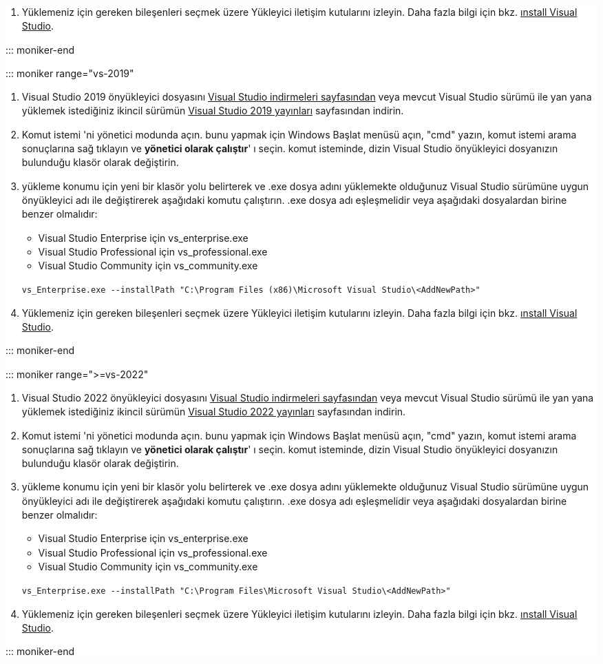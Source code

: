 1. Yüklemeniz için gereken bileşenleri seçmek üzere Yükleyici iletişim kutularını izleyin. Daha fazla bilgi için bkz. [ınstall Visual Studio](install-visual-studio.md#step-4---choose-workloads).

::: moniker-end

::: moniker range="vs-2019"

1. Visual Studio 2019 önyükleyici dosyasını [Visual Studio indirmeleri sayfasından](https://visualstudio.microsoft.com/downloads) veya mevcut Visual Studio sürümü ile yan yana yüklemek istediğiniz ikincil sürümün [Visual Studio 2019 yayınları](/visualstudio/releases/2019/history#installing-an-earlier-release) sayfasından indirin.

1. Komut istemi 'ni yönetici modunda açın. bunu yapmak için Windows Başlat menüsü açın, "cmd" yazın, komut istemi arama sonuçlarına sağ tıklayın ve **yönetici olarak çalıştır**' ı seçin. komut isteminde, dizin Visual Studio önyükleyici dosyanızın bulunduğu klasör olarak değiştirin.

1. yükleme konumu için yeni bir klasör yolu belirterek ve .exe dosya adını yüklemekte olduğunuz Visual Studio sürümüne uygun önyükleyici adı ile değiştirerek aşağıdaki komutu çalıştırın. .exe dosya adı eşleşmelidir veya aşağıdaki dosyalardan birine benzer olmalıdır:

   * Visual Studio Enterprise için vs_enterprise.exe
   * Visual Studio Professional için vs_professional.exe
   * Visual Studio Community için vs_community.exe

   ```shell
   vs_Enterprise.exe --installPath "C:\Program Files (x86)\Microsoft Visual Studio\<AddNewPath>"
   ```

1. Yüklemeniz için gereken bileşenleri seçmek üzere Yükleyici iletişim kutularını izleyin. Daha fazla bilgi için bkz. [ınstall Visual Studio](install-visual-studio.md#step-4---choose-workloads).

::: moniker-end

::: moniker range=">=vs-2022"

1. Visual Studio 2022 önyükleyici dosyasını [Visual Studio indirmeleri sayfasından](https://visualstudio.microsoft.com/downloads) veya mevcut Visual Studio sürümü ile yan yana yüklemek istediğiniz ikincil sürümün [Visual Studio 2022 yayınları](/visualstudio/releases/2022/release-notes) sayfasından indirin.

1. Komut istemi 'ni yönetici modunda açın. bunu yapmak için Windows Başlat menüsü açın, "cmd" yazın, komut istemi arama sonuçlarına sağ tıklayın ve **yönetici olarak çalıştır**' ı seçin. komut isteminde, dizin Visual Studio önyükleyici dosyanızın bulunduğu klasör olarak değiştirin.

1. yükleme konumu için yeni bir klasör yolu belirterek ve .exe dosya adını yüklemekte olduğunuz Visual Studio sürümüne uygun önyükleyici adı ile değiştirerek aşağıdaki komutu çalıştırın. .exe dosya adı eşleşmelidir veya aşağıdaki dosyalardan birine benzer olmalıdır:

   * Visual Studio Enterprise için vs_enterprise.exe
   * Visual Studio Professional için vs_professional.exe
   * Visual Studio Community için vs_community.exe

   ```shell
   vs_Enterprise.exe --installPath "C:\Program Files\Microsoft Visual Studio\<AddNewPath>"
   ```

1. Yüklemeniz için gereken bileşenleri seçmek üzere Yükleyici iletişim kutularını izleyin. Daha fazla bilgi için bkz. [ınstall Visual Studio](install-visual-studio.md#step-4---choose-workloads).
   
::: moniker-end
